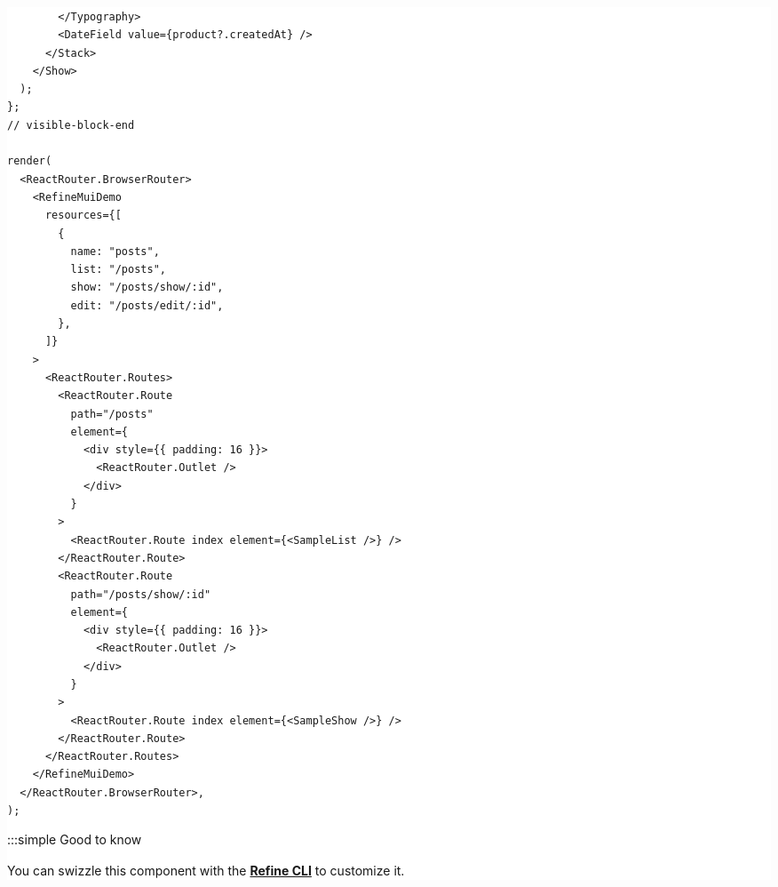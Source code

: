 ```tsx live hideCode url=http://localhost:3000/posts/show/123
        </Typography>
        <DateField value={product?.createdAt} />
      </Stack>
    </Show>
  );
};
// visible-block-end

render(
  <ReactRouter.BrowserRouter>
    <RefineMuiDemo
      resources={[
        {
          name: "posts",
          list: "/posts",
          show: "/posts/show/:id",
          edit: "/posts/edit/:id",
        },
      ]}
    >
      <ReactRouter.Routes>
        <ReactRouter.Route
          path="/posts"
          element={
            <div style={{ padding: 16 }}>
              <ReactRouter.Outlet />
            </div>
          }
        >
          <ReactRouter.Route index element={<SampleList />} />
        </ReactRouter.Route>
        <ReactRouter.Route
          path="/posts/show/:id"
          element={
            <div style={{ padding: 16 }}>
              <ReactRouter.Outlet />
            </div>
          }
        >
          <ReactRouter.Route index element={<SampleShow />} />
        </ReactRouter.Route>
      </ReactRouter.Routes>
    </RefineMuiDemo>
  </ReactRouter.BrowserRouter>,
);
```

:::simple Good to know

You can swizzle this component with the [**Refine CLI**](/docs/packages/list-of-packages) to customize it.
